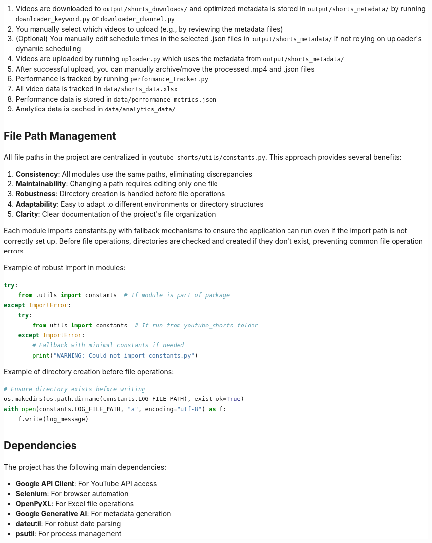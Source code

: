 1. Videos are downloaded to `output/shorts_downloads/` and optimized metadata is stored in `output/shorts_metadata/` by running `downloader_keyword.py` or `downloader_channel.py`
2. You manually select which videos to upload (e.g., by reviewing the metadata files)
3. (Optional) You manually edit schedule times in the selected .json files in `output/shorts_metadata/` if not relying on uploader's dynamic scheduling
4. Videos are uploaded by running `uploader.py` which uses the metadata from `output/shorts_metadata/`
5. After successful upload, you can manually archive/move the processed .mp4 and .json files
6. Performance is tracked by running `performance_tracker.py`
7. All video data is tracked in `data/shorts_data.xlsx`
8. Performance data is stored in `data/performance_metrics.json`
9. Analytics data is cached in `data/analytics_data/`

## File Path Management

All file paths in the project are centralized in `youtube_shorts/utils/constants.py`. This approach provides several benefits:

1. **Consistency**: All modules use the same paths, eliminating discrepancies
2. **Maintainability**: Changing a path requires editing only one file
3. **Robustness**: Directory creation is handled before file operations
4. **Adaptability**: Easy to adapt to different environments or directory structures
5. **Clarity**: Clear documentation of the project's file organization

Each module imports constants.py with fallback mechanisms to ensure the application can run even if the import path is not correctly set up. Before file operations, directories are checked and created if they don't exist, preventing common file operation errors.

Example of robust import in modules:
```python
try:
    from .utils import constants  # If module is part of package
except ImportError:
    try:
        from utils import constants  # If run from youtube_shorts folder
    except ImportError:
        # Fallback with minimal constants if needed
        print("WARNING: Could not import constants.py")
```

Example of directory creation before file operations:
```python
# Ensure directory exists before writing
os.makedirs(os.path.dirname(constants.LOG_FILE_PATH), exist_ok=True)
with open(constants.LOG_FILE_PATH, "a", encoding="utf-8") as f:
    f.write(log_message)
```

## Dependencies

The project has the following main dependencies:

- **Google API Client**: For YouTube API access
- **Selenium**: For browser automation
- **OpenPyXL**: For Excel file operations
- **Google Generative AI**: For metadata generation
- **dateutil**: For robust date parsing
- **psutil**: For process management

